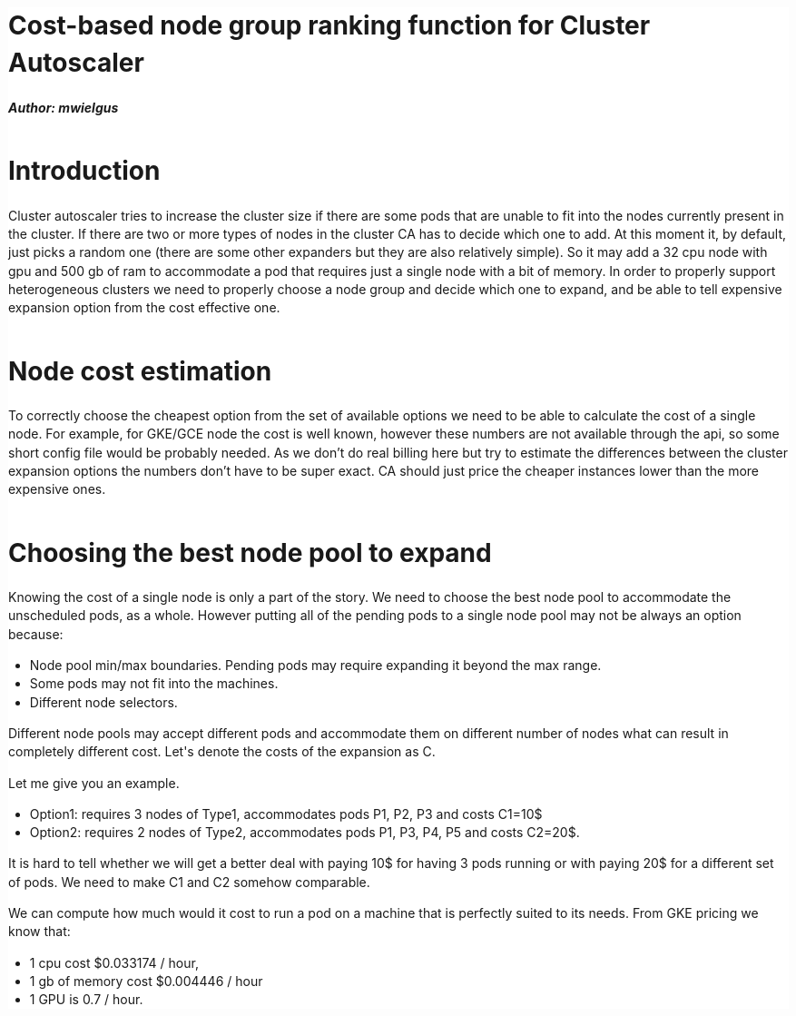 # Cost-based node group ranking function for Cluster Autoscaler
##### Author: mwielgus

# Introduction

Cluster autoscaler tries to increase the cluster size if there are some pods that are unable to fit into the nodes currently present in the cluster. If there are two or more types of nodes in the cluster CA has to decide which one to add. At this moment it, by default, just picks a random one (there are some other expanders but they are also relatively simple).
So it may add a 32 cpu node with gpu and 500 gb of ram to accommodate a pod that requires just a single node with a bit of memory. In order to properly support heterogeneous clusters we need to properly choose a node group and decide which one to expand, and be able to tell expensive expansion option from the cost effective one.

# Node cost estimation

To correctly choose the cheapest option from the set of available options we need to be able to calculate the cost of a single node. For example, for GKE/GCE node the cost is well known, however these numbers are not available through the api, so some short config file would be probably needed. As we don’t do real billing here but try to estimate the differences between the cluster expansion options the numbers don’t have to be super exact. CA should just price the cheaper instances lower than the more expensive ones.

# Choosing the best node pool to expand

Knowing the cost of a single node is only a part of the story. We need to choose the best node pool to accommodate the unscheduled pods, as a whole. However putting all of the pending pods to a single node pool may not be always an option because:

* Node pool min/max boundaries. Pending pods may require expanding it beyond the max range.
* Some pods may not fit into the machines.
* Different node selectors.

Different node pools may accept different pods and accommodate them on different number of nodes what can result in completely different cost. Let's denote the costs of the expansion as C.

Let me give you an example.

* Option1:  requires 3 nodes of Type1, accommodates pods P1, P2, P3 and costs C1=10$
* Option2:  requires 2 nodes of Type2, accommodates pods P1, P3, P4, P5 and costs C2=20$.

It is hard to tell whether we will get a better deal with paying 10$ for having 3 pods running or with paying 20$ for a different set of pods. We need to make C1 and C2 somehow comparable.

We can compute how much would it cost to run a pod on a machine that is perfectly suited to its needs. From GKE pricing we know that:

 * 1 cpu cost $0.033174 / hour,
 * 1 gb of memory cost $0.004446 / hour
 * 1 GPU is 0.7 / hour.
